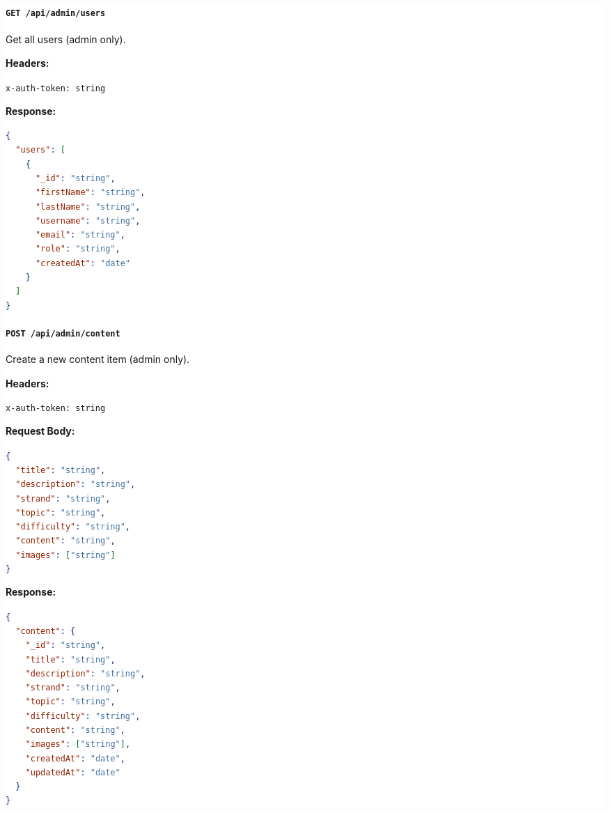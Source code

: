 #### `GET /api/admin/users`
Get all users (admin only).

**Headers:**
```
x-auth-token: string
```

**Response:**
```json
{
  "users": [
    {
      "_id": "string",
      "firstName": "string",
      "lastName": "string",
      "username": "string",
      "email": "string",
      "role": "string",
      "createdAt": "date"
    }
  ]
}
```

#### `POST /api/admin/content`
Create a new content item (admin only).

**Headers:**
```
x-auth-token: string
```

**Request Body:**
```json
{
  "title": "string",
  "description": "string",
  "strand": "string",
  "topic": "string",
  "difficulty": "string",
  "content": "string",
  "images": ["string"]
}
```

**Response:**
```json
{
  "content": {
    "_id": "string",
    "title": "string",
    "description": "string",
    "strand": "string",
    "topic": "string",
    "difficulty": "string",
    "content": "string",
    "images": ["string"],
    "createdAt": "date",
    "updatedAt": "date"
  }
}
```
